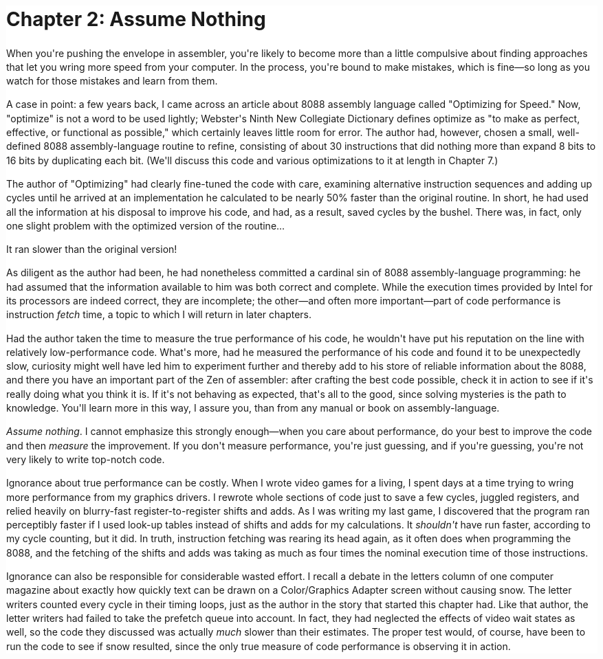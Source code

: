 # Chapter 2: Assume Nothing

When you're pushing the envelope in assembler, you're likely to become more than a little compulsive about finding approaches that let you wring more speed from your computer. In the process, you're bound to make mistakes, which is fine—so long as you watch for those mistakes and learn from them.

A case in point: a few years back, I came across an article about 8088 assembly language called "Optimizing for Speed." Now, "optimize" is not a word to be used lightly; Webster's Ninth New Collegiate Dictionary defines optimize as "to make as perfect, effective, or functional as possible," which certainly leaves little room for error. The author had, however, chosen a small, well-defined 8088 assembly-language routine to refine, consisting of about 30 instructions that did nothing more than expand 8 bits to 16 bits by duplicating each bit. (We'll discuss this code and various optimizations to it at length in Chapter 7.)

The author of "Optimizing" had clearly fine-tuned the code with care, examining alternative instruction sequences and adding up cycles until he arrived at an implementation he calculated to be nearly 50% faster than the original routine. In short, he had used all the information at his disposal to improve his code, and had, as a result, saved cycles by the bushel. There was, in fact, only one slight problem with the optimized version of the routine...

It ran slower than the original version!

As diligent as the author had been, he had nonetheless committed a cardinal sin of 8088 assembly-language programming: he had assumed that the information available to him was both correct and complete. While the execution times provided by Intel for its processors are indeed correct, they are incomplete; the other—and often more important—part of code performance is instruction *fetch* time, a topic to which I will return in later chapters.

Had the author taken the time to measure the true performance of his code, he wouldn't have put his reputation on the line with relatively low-performance code. What's more, had he measured the performance of his code and found it to be unexpectedly slow, curiosity might well have led him to experiment further and thereby add to his store of reliable information about the 8088, and there you have an important part of the Zen of assembler: after crafting the best code possible, check it in action to see if it's really doing what you think it is. If it's not behaving as expected, that's all to the good, since solving mysteries is the path to knowledge. You'll learn more in this way, I assure you, than from any manual or book on assembly-language.

*Assume nothing*. I cannot emphasize this strongly enough—when you care about performance, do your best to improve the code and then *measure* the improvement. If you don't measure performance, you're just guessing, and if you're guessing, you're not very likely to write top-notch code.

Ignorance about true performance can be costly. When I wrote video games for a living, I spent days at a time trying to wring more performance from my graphics drivers. I rewrote whole sections of code just to save a few cycles, juggled registers, and relied heavily on blurry-fast register-to-register shifts and adds. As I was writing my last game, I discovered that the program ran perceptibly faster if I used look-up tables instead of shifts and adds for my calculations. It *shouldn't* have run faster, according to my cycle counting, but it did. In truth, instruction fetching was rearing its head again, as it often does when programming the 8088, and the fetching of the shifts and adds was taking as much as four times the nominal execution time of those instructions.

Ignorance can also be responsible for considerable wasted effort. I recall a debate in the letters column of one computer magazine about exactly how quickly text can be drawn on a Color/Graphics Adapter screen without causing snow. The letter writers counted every cycle in their timing loops, just as the author in the story that started this chapter had. Like that author, the letter writers had failed to take the prefetch queue into account. In fact, they had neglected the effects of video wait states as well, so the code they discussed was actually *much* slower than their estimates. The proper test would, of course, have been to run the code to see if snow resulted, since the only true measure of code performance is observing it in action.
